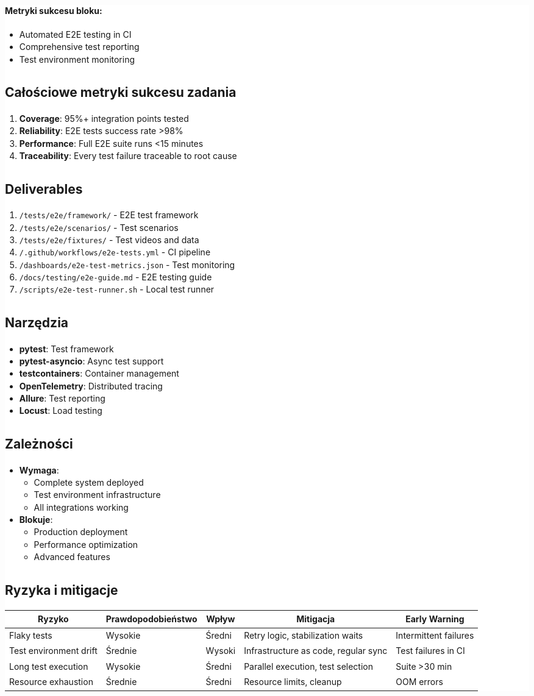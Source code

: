 
#### Metryki sukcesu bloku:
- Automated E2E testing in CI
- Comprehensive test reporting
- Test environment monitoring

## Całościowe metryki sukcesu zadania

1. **Coverage**: 95%+ integration points tested
2. **Reliability**: E2E tests success rate >98%
3. **Performance**: Full E2E suite runs <15 minutes
4. **Traceability**: Every test failure traceable to root cause

## Deliverables

1. `/tests/e2e/framework/` - E2E test framework
2. `/tests/e2e/scenarios/` - Test scenarios
3. `/tests/e2e/fixtures/` - Test videos and data
4. `/.github/workflows/e2e-tests.yml` - CI pipeline
5. `/dashboards/e2e-test-metrics.json` - Test monitoring
6. `/docs/testing/e2e-guide.md` - E2E testing guide
7. `/scripts/e2e-test-runner.sh` - Local test runner

## Narzędzia

- **pytest**: Test framework
- **pytest-asyncio**: Async test support
- **testcontainers**: Container management
- **OpenTelemetry**: Distributed tracing
- **Allure**: Test reporting
- **Locust**: Load testing

## Zależności

- **Wymaga**: 
  - Complete system deployed
  - Test environment infrastructure
  - All integrations working
- **Blokuje**: 
  - Production deployment
  - Performance optimization
  - Advanced features

## Ryzyka i mitigacje

| Ryzyko | Prawdopodobieństwo | Wpływ | Mitigacja | Early Warning |
|--------|-------------------|-------|-----------|---------------|
| Flaky tests | Wysokie | Średni | Retry logic, stabilization waits | Intermittent failures |
| Test environment drift | Średnie | Wysoki | Infrastructure as code, regular sync | Test failures in CI |
| Long test execution | Wysokie | Średni | Parallel execution, test selection | Suite >30 min |
| Resource exhaustion | Średnie | Średni | Resource limits, cleanup | OOM errors |
